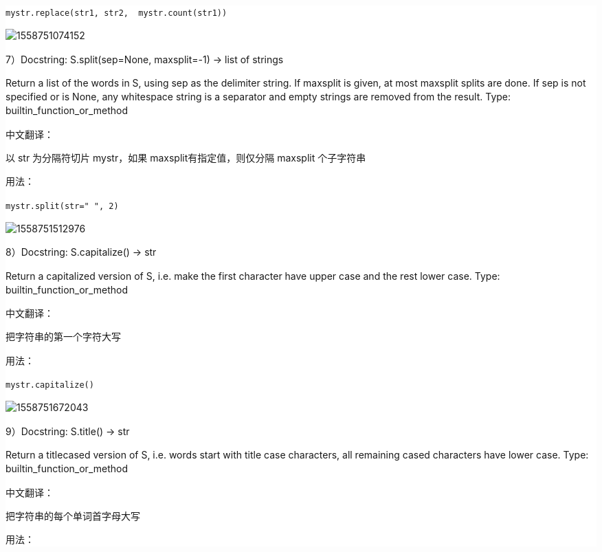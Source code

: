 ```
mystr.replace(str1, str2,  mystr.count(str1))
```

![1558751074152](C:\Users\liusfgood\AppData\Roaming\Typora\typora-user-images\1558751074152.png)

7）Docstring:
S.split(sep=None, maxsplit=-1) -> list of strings

Return a list of the words in S, using sep as the
delimiter string.  If maxsplit is given, at most maxsplit
splits are done. If sep is not specified or is None, any
whitespace string is a separator and empty strings are
removed from the result.
Type:      builtin_function_or_method

中文翻译：

以 str 为分隔符切片 mystr，如果 maxsplit有指定值，则仅分隔 maxsplit 个子字符串

用法：

```
mystr.split(str=" ", 2)   
```

![1558751512976](C:\Users\liusfgood\AppData\Roaming\Typora\typora-user-images\1558751512976.png)

8）Docstring:
S.capitalize() -> str

Return a capitalized version of S, i.e. make the first character
have upper case and the rest lower case.
Type:      builtin_function_or_method

中文翻译：

把字符串的第一个字符大写

用法：

```
mystr.capitalize()
```

![1558751672043](C:\Users\liusfgood\AppData\Roaming\Typora\typora-user-images\1558751672043.png)

9）Docstring:
S.title() -> str

Return a titlecased version of S, i.e. words start with title case
characters, all remaining cased characters have lower case.
Type:      builtin_function_or_method

中文翻译：

把字符串的每个单词首字母大写

用法：
